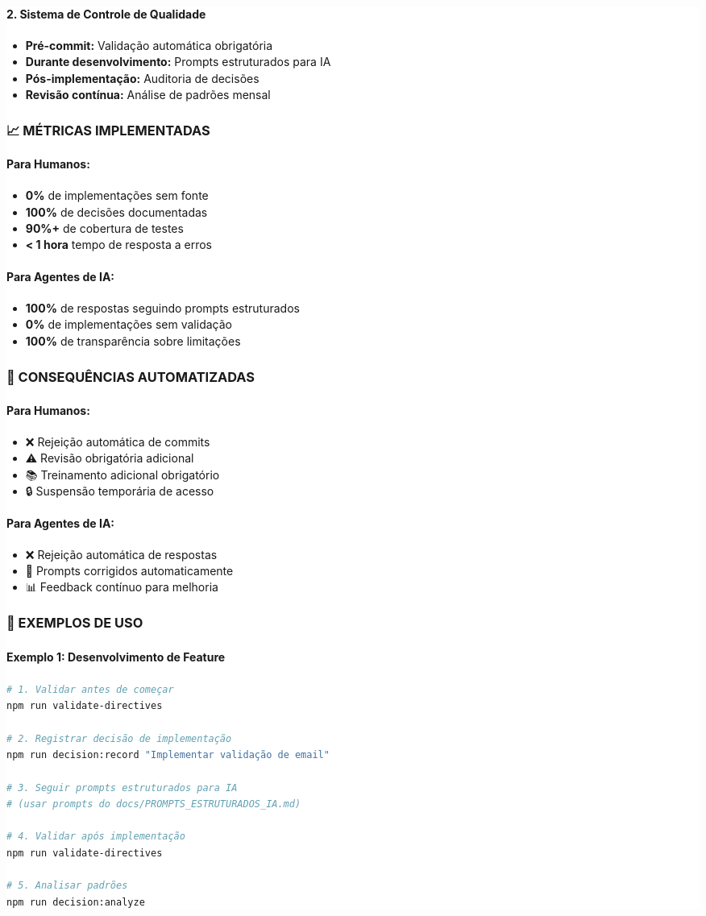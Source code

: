 #### 2. Sistema de Controle de Qualidade
- **Pré-commit:** Validação automática obrigatória
- **Durante desenvolvimento:** Prompts estruturados para IA
- **Pós-implementação:** Auditoria de decisões
- **Revisão contínua:** Análise de padrões mensal

### 📈 MÉTRICAS IMPLEMENTADAS

#### Para Humanos:
- **0%** de implementações sem fonte
- **100%** de decisões documentadas
- **90%+** de cobertura de testes
- **< 1 hora** tempo de resposta a erros

#### Para Agentes de IA:
- **100%** de respostas seguindo prompts estruturados
- **0%** de implementações sem validação
- **100%** de transparência sobre limitações

### 🚨 CONSEQUÊNCIAS AUTOMATIZADAS

#### Para Humanos:
- ❌ Rejeição automática de commits
- ⚠️ Revisão obrigatória adicional
- 📚 Treinamento adicional obrigatório
- 🔒 Suspensão temporária de acesso

#### Para Agentes de IA:
- ❌ Rejeição automática de respostas
- 🔧 Prompts corrigidos automaticamente
- 📊 Feedback contínuo para melhoria

### 🎯 EXEMPLOS DE USO

#### Exemplo 1: Desenvolvimento de Feature
```bash
# 1. Validar antes de começar
npm run validate-directives

# 2. Registrar decisão de implementação
npm run decision:record "Implementar validação de email"

# 3. Seguir prompts estruturados para IA
# (usar prompts do docs/PROMPTS_ESTRUTURADOS_IA.md)

# 4. Validar após implementação
npm run validate-directives

# 5. Analisar padrões
npm run decision:analyze
```
